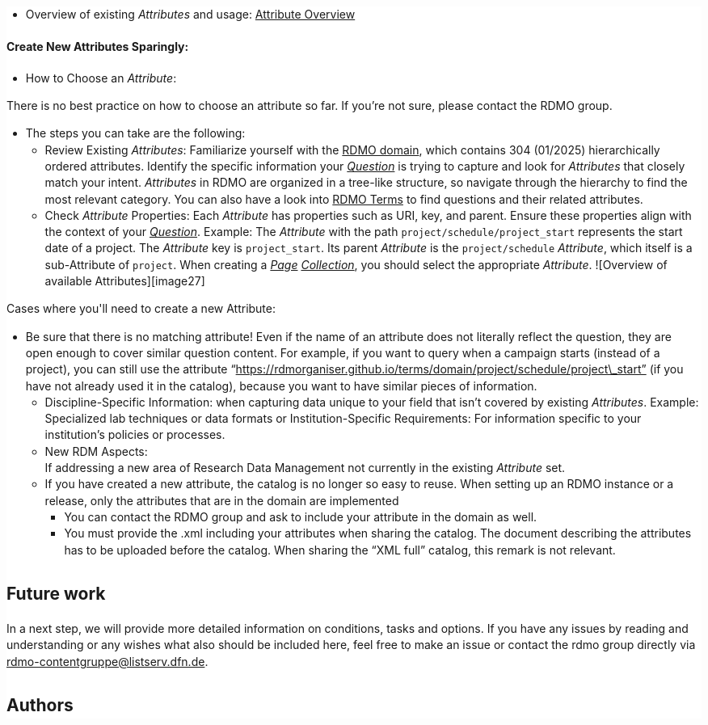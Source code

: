 * Overview of existing *Attributes* and usage: [Attribute Overview](https://rdmorganiser.github.io/terms/)

#### Create New Attributes Sparingly:

* How to Choose an *Attribute*:  

There is no best practice on how to choose an attribute so far. If you’re not sure, please contact the RDMO group.  

* The steps you can take are the following:  
  * Review Existing *Attributes*: Familiarize yourself with the [RDMO domain](https://github.com/rdmorganiser/rdmo-catalog/blob/master-rdmo2.x/rdmorganiser/domain/attributes.xml), which contains 304 (01/2025) hierarchically ordered attributes. Identify the specific information your [*Question*](#Questions) is trying to capture and look for *Attributes* that closely match your intent. *Attributes* in RDMO are organized in a tree-like structure, so navigate through the hierarchy to find the most relevant category. You can also have a look into [RDMO Terms](https://rdmorganiser.github.io/terms/) to find questions and their related attributes.  
  * Check *Attribute* Properties: Each *Attribute* has properties such as URI, key, and parent. Ensure these properties align with the context of your [*Question*](#Questions). Example: The *Attribute* with the path `project/schedule/project_start` represents the start date of a project. The *Attribute* key is `project_start`. Its parent *Attribute* is the `project/schedule` *Attribute*, which itself is a sub-Attribute of  `project`. When creating a [*Page*](#Pages) [*Collection*](#Collection), you should select the appropriate *Attribute*. ![Overview of available Attributes][image27]  
      
Cases where you'll need to create a new Attribute:  

* Be sure that there is no matching attribute\! Even if the name of an attribute does not literally reflect the question, they are open enough to cover similar question content. For example, if you want to query when a campaign starts (instead of a project), you can still use the attribute “https://rdmorganiser.github.io/terms/domain/project/schedule/project\_start” (if you have not already used it in the catalog), because you want to have similar pieces of information.  
    * Discipline-Specific Information: when capturing data unique to your field that isn’t covered by existing *Attributes*. Example: Specialized lab techniques or data formats or Institution-Specific Requirements: For information specific to your institution’s policies or processes.   
    * New RDM Aspects:  
      If addressing a new area of Research Data Management not currently in the existing *Attribute* set.  
  * If you have created a new attribute, the catalog is no longer so easy to reuse. When setting up an RDMO instance or a release, only the attributes that are in the domain are implemented  
    * You can contact the RDMO group and ask to include your attribute in the domain as well.  
    * You must provide the .xml including your attributes when sharing the catalog. The document describing the attributes has to be uploaded before the catalog. When sharing the “XML full” catalog, this remark is not relevant.

## Future work

In a next step, we will provide more detailed information on conditions, tasks and options. If you have any issues by reading and understanding or any wishes what also should be included here, feel free to make an issue or contact the rdmo group directly via [rdmo-contentgruppe@listserv.dfn.de](mailto:rdmo-contentgruppe@listserv.dfn.de). 

## Authors
